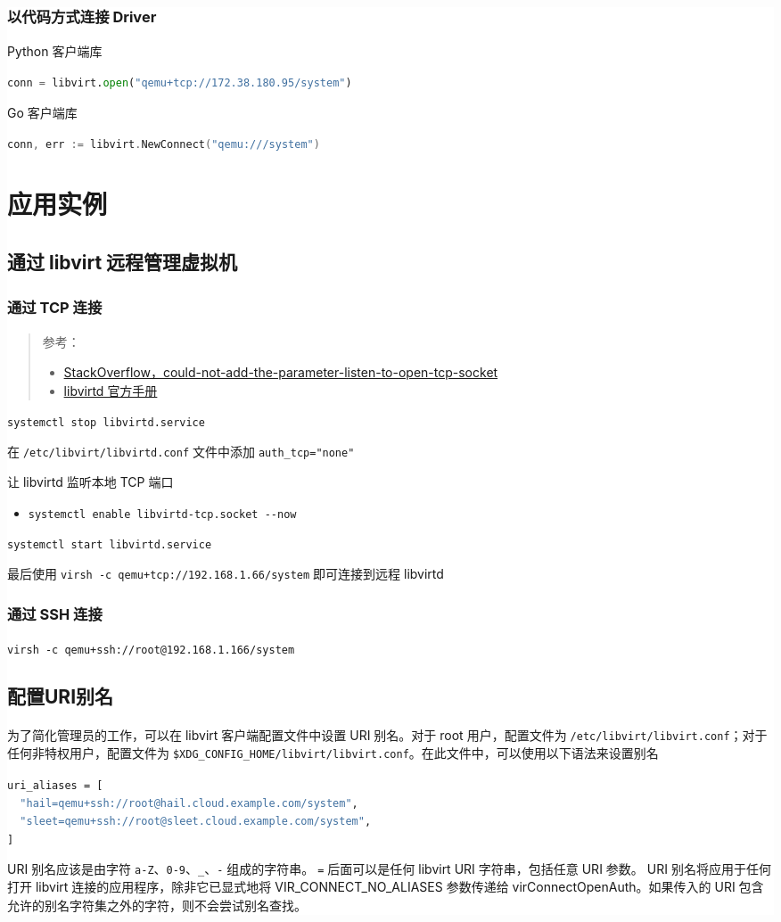 ### 以代码方式连接 Driver

Python 客户端库

```python
conn = libvirt.open("qemu+tcp://172.38.180.95/system")
```

Go 客户端库

```go
conn, err := libvirt.NewConnect("qemu:///system")
```

# 应用实例

## 通过 libvirt 远程管理虚拟机

### 通过 TCP 连接

> 参考：
> 
> - [StackOverflow，could-not-add-the-parameter-listen-to-open-tcp-socket](https://stackoverflow.com/questions/65663825/could-not-add-the-parameter-listen-to-open-tcp-socket)
> - [libvirtd 官方手册](https://libvirt.org/manpages/libvirtd.html)

`systemctl stop libvirtd.service`

在 `/etc/libvirt/libvirtd.conf` 文件中添加 `auth_tcp="none"`

让 libvirtd 监听本地 TCP 端口

- `systemctl enable libvirtd-tcp.socket --now`

`systemctl start libvirtd.service`

最后使用 `virsh -c qemu+tcp://192.168.1.66/system` 即可连接到远程 libvirtd

### 通过 SSH 连接

```
virsh -c qemu+ssh://root@192.168.1.166/system
```

## 配置URI别名 

为了简化管理员的工作，可以在 libvirt 客户端配置文件中设置 URI 别名。对于 root 用户，配置文件为 `/etc/libvirt/libvirt.conf`；对于任何非特权用户，配置文件为 `$XDG_CONFIG_HOME/libvirt/libvirt.conf`。在此文件中，可以使用以下语法来设置别名

```bash
uri_aliases = [
  "hail=qemu+ssh://root@hail.cloud.example.com/system",
  "sleet=qemu+ssh://root@sleet.cloud.example.com/system",
]
```

URI 别名应该是由字符 `a-Z`、`0-9`、`_`、`-` 组成的字符串。 `=` 后面可以是任何 libvirt URI 字符串，包括任意 URI 参数。 URI 别名将应用于任何打开 libvirt 连接的应用程序，除非它已显式地将 VIR_CONNECT_NO_ALIASES 参数传递给 virConnectOpenAuth。如果传入的 URI 包含允许的别名字符集之外的字符，则不会尝试别名查找。













